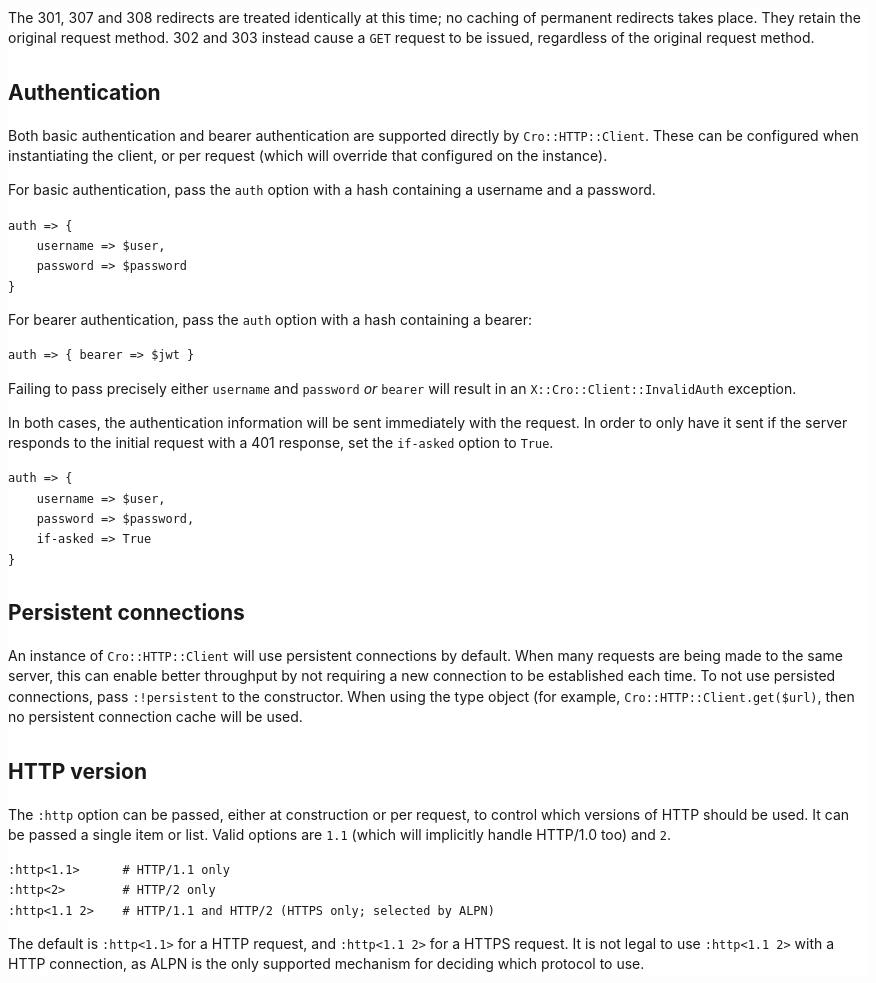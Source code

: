 The 301, 307 and 308 redirects are treated identically at this time; no
caching of permanent redirects takes place. They retain the original request
method. 302 and 303 instead cause a `GET` request to be issued, regardless of
the original request method.

## Authentication

Both basic authentication and bearer authentication are supported directly by
`Cro::HTTP::Client`. These can be configured when instantiating the client, or
per request (which will override that configured on the instance).

For basic authentication, pass the `auth` option with a hash containing a
username and a password.

    auth => {
        username => $user,
        password => $password
    }

For bearer authentication, pass the `auth` option with a hash containing a
bearer:

    auth => { bearer => $jwt }

Failing to pass precisely either `username` and `password` *or* `bearer` will
result in an `X::Cro::Client::InvalidAuth` exception.

In both cases, the authentication information will be sent immediately with
the request. In order to only have it sent if the server responds to the
initial request with a 401 response, set the `if-asked` option to `True`.

    auth => {
        username => $user,
        password => $password,
        if-asked => True
    }

## Persistent connections

An instance of `Cro::HTTP::Client` will use persistent connections by default.
When many requests are being made to the same server, this can enable better
throughput by not requiring a new connection to be established each time. To
not use persisted connections, pass `:!persistent` to the constructor. When
using the type object (for example, `Cro::HTTP::Client.get($url)`, then no
persistent connection cache will be used.

## HTTP version

The `:http` option can be passed, either at construction or per request, to
control which versions of HTTP should be used. It can be passed a single item
or list. Valid options are `1.1` (which will implicitly handle HTTP/1.0 too)
and `2`.

    :http<1.1>      # HTTP/1.1 only
    :http<2>        # HTTP/2 only
    :http<1.1 2>    # HTTP/1.1 and HTTP/2 (HTTPS only; selected by ALPN)

The default is `:http<1.1>` for a HTTP request, and `:http<1.1 2>` for a HTTPS
request. It is not legal to use `:http<1.1 2>` with a HTTP connection, as ALPN
is the only supported mechanism for deciding which protocol to use.
